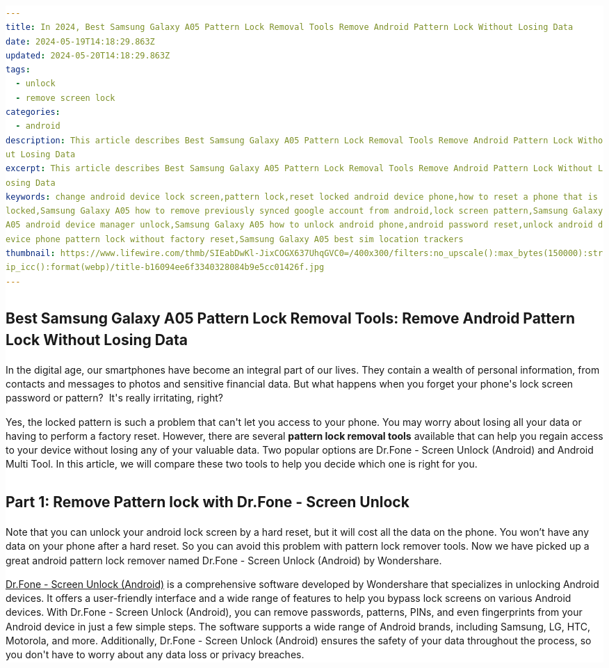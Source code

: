 ```yaml
---
title: In 2024, Best Samsung Galaxy A05 Pattern Lock Removal Tools Remove Android Pattern Lock Without Losing Data
date: 2024-05-19T14:18:29.863Z
updated: 2024-05-20T14:18:29.863Z
tags: 
  - unlock
  - remove screen lock
categories:
  - android
description: This article describes Best Samsung Galaxy A05 Pattern Lock Removal Tools Remove Android Pattern Lock Without Losing Data
excerpt: This article describes Best Samsung Galaxy A05 Pattern Lock Removal Tools Remove Android Pattern Lock Without Losing Data
keywords: change android device lock screen,pattern lock,reset locked android device phone,how to reset a phone that is locked,Samsung Galaxy A05 how to remove previously synced google account from android,lock screen pattern,Samsung Galaxy A05 android device manager unlock,Samsung Galaxy A05 how to unlock android phone,android password reset,unlock android device phone pattern lock without factory reset,Samsung Galaxy A05 best sim location trackers
thumbnail: https://www.lifewire.com/thmb/SIEabDwKl-JixCOGX637UhqGVC0=/400x300/filters:no_upscale():max_bytes(150000):strip_icc():format(webp)/title-b16094ee6f3340328084b9e5cc01426f.jpg
---
```


## Best Samsung Galaxy A05 Pattern Lock Removal Tools: Remove Android Pattern Lock Without Losing Data

In the digital age, our smartphones have become an integral part of our lives. They contain a wealth of personal information, from contacts and messages to photos and sensitive financial data. But what happens when you forget your phone's lock screen password or pattern?  It's really irritating, right?

Yes, the locked pattern is such a problem that can't let you access to your phone. You may worry about losing all your data or having to perform a factory reset. However, there are several **pattern lock removal tools** available that can help you regain access to your device without losing any of your valuable data. Two popular options are Dr.Fone - Screen Unlock (Android) and Android Multi Tool. In this article, we will compare these two tools to help you decide which one is right for you.

<iframe width="560" height="315" src="https://www.youtube.com/embed/68FqgS6Ym8E" title="YouTube video player" frameborder="0" allow="accelerometer; autoplay; clipboard-write; encrypted-media; gyroscope; picture-in-picture" allowfullscreen="allowfullscreen"></iframe>

## Part 1: Remove Pattern lock with Dr.Fone - Screen Unlock

Note that you can unlock your android lock screen by a hard reset, but it will cost all the data on the phone. You won’t have any data on your phone after a hard reset. So you can avoid this problem with pattern lock remover tools. Now we have picked up a great android pattern lock remover named Dr.Fone - Screen Unlock (Android) by Wondershare.

[Dr.Fone - Screen Unlock (Android)](https://tools.techidaily.com/wondershare-dr-fone-unlock-android-screen/) is a comprehensive software developed by Wondershare that specializes in unlocking Android devices. It offers a user-friendly interface and a wide range of features to help you bypass lock screens on various Android devices. With Dr.Fone - Screen Unlock (Android), you can remove passwords, patterns, PINs, and even fingerprints from your Android device in just a few simple steps. The software supports a wide range of Android brands, including Samsung, LG, HTC, Motorola, and more. Additionally, Dr.Fone - Screen Unlock (Android) ensures the safety of your data throughout the process, so you don't have to worry about any data loss or privacy breaches.
